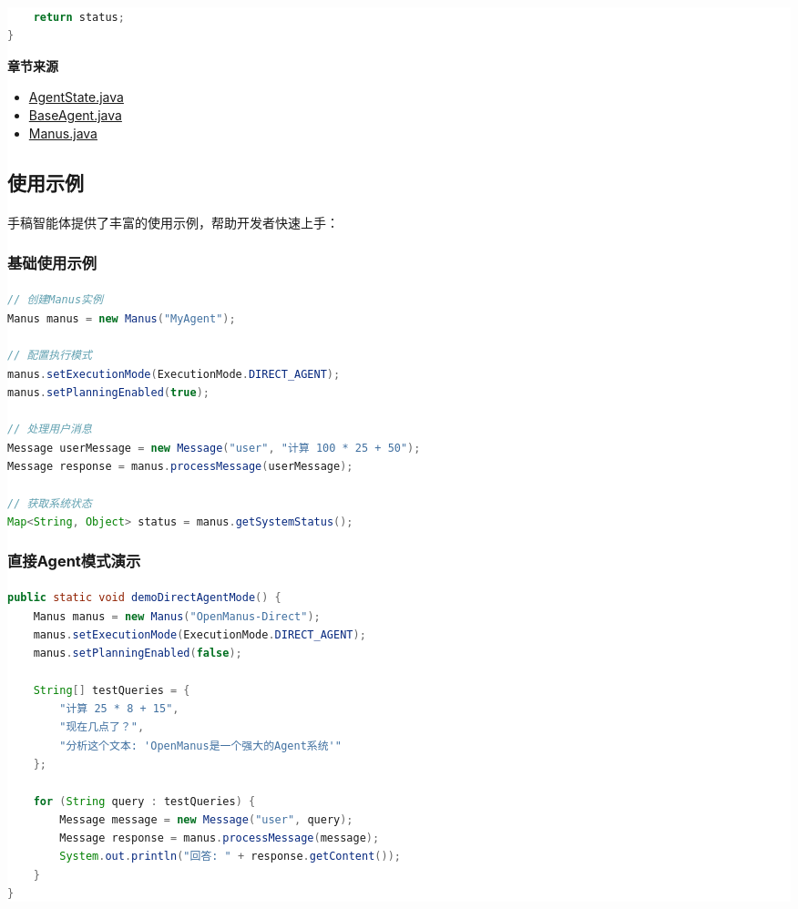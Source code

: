 ```java
    return status;
}
```

**章节来源**
- [AgentState.java](file://tinyai-agent-manus/src/main/java/io/leavesfly/tinyai/agent/manus/AgentState.java#L1-L63)
- [BaseAgent.java](file://tinyai-agent-manus/src/main/java/io/leavesfly/tinyai/agent/manus/BaseAgent.java#L150-L200)
- [Manus.java](file://tinyai-agent-manus/src/main/java/io/leavesfly/tinyai/agent/manus/Manus.java#L450-L500)

## 使用示例

手稿智能体提供了丰富的使用示例，帮助开发者快速上手：

### 基础使用示例

```java
// 创建Manus实例
Manus manus = new Manus("MyAgent");

// 配置执行模式
manus.setExecutionMode(ExecutionMode.DIRECT_AGENT);
manus.setPlanningEnabled(true);

// 处理用户消息
Message userMessage = new Message("user", "计算 100 * 25 + 50");
Message response = manus.processMessage(userMessage);

// 获取系统状态
Map<String, Object> status = manus.getSystemStatus();
```

### 直接Agent模式演示

```java
public static void demoDirectAgentMode() {
    Manus manus = new Manus("OpenManus-Direct");
    manus.setExecutionMode(ExecutionMode.DIRECT_AGENT);
    manus.setPlanningEnabled(false);
    
    String[] testQueries = {
        "计算 25 * 8 + 15",
        "现在几点了？",
        "分析这个文本: 'OpenManus是一个强大的Agent系统'"
    };
    
    for (String query : testQueries) {
        Message message = new Message("user", query);
        Message response = manus.processMessage(message);
        System.out.println("回答: " + response.getContent());
    }
}
```
